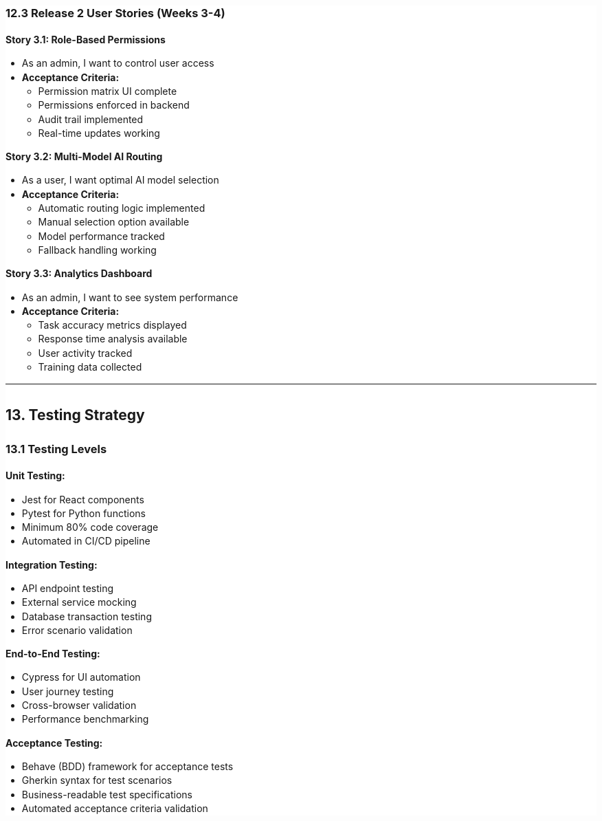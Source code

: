 ### 12.3 Release 2 User Stories (Weeks 3-4)

**Story 3.1: Role-Based Permissions**
- As an admin, I want to control user access
- **Acceptance Criteria:**
  - Permission matrix UI complete
  - Permissions enforced in backend
  - Audit trail implemented
  - Real-time updates working

**Story 3.2: Multi-Model AI Routing**
- As a user, I want optimal AI model selection
- **Acceptance Criteria:**
  - Automatic routing logic implemented
  - Manual selection option available
  - Model performance tracked
  - Fallback handling working

**Story 3.3: Analytics Dashboard**
- As an admin, I want to see system performance
- **Acceptance Criteria:**
  - Task accuracy metrics displayed
  - Response time analysis available
  - User activity tracked
  - Training data collected

---

## 13. Testing Strategy

### 13.1 Testing Levels

**Unit Testing:**
- Jest for React components
- Pytest for Python functions
- Minimum 80% code coverage
- Automated in CI/CD pipeline

**Integration Testing:**
- API endpoint testing
- External service mocking
- Database transaction testing
- Error scenario validation

**End-to-End Testing:**
- Cypress for UI automation
- User journey testing
- Cross-browser validation
- Performance benchmarking

**Acceptance Testing:**
- Behave (BDD) framework for acceptance tests
- Gherkin syntax for test scenarios
- Business-readable test specifications
- Automated acceptance criteria validation

